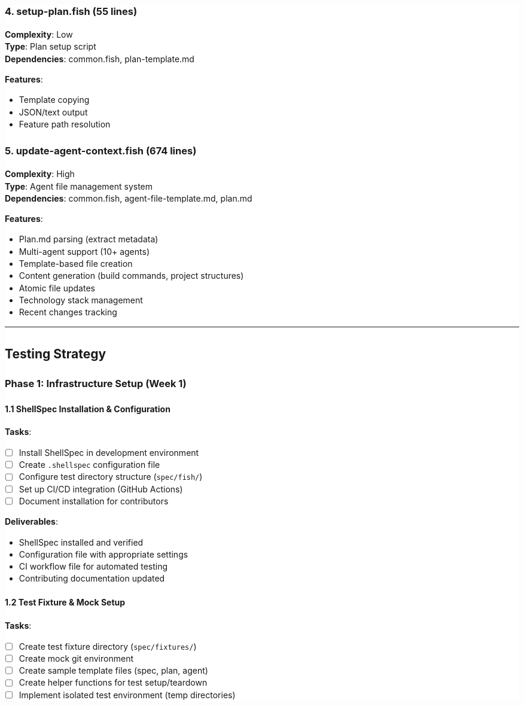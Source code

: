 ### 4. setup-plan.fish (55 lines)
**Complexity**: Low  
**Type**: Plan setup script  
**Dependencies**: common.fish, plan-template.md

**Features**:
- Template copying
- JSON/text output
- Feature path resolution

### 5. update-agent-context.fish (674 lines)
**Complexity**: High  
**Type**: Agent file management system  
**Dependencies**: common.fish, agent-file-template.md, plan.md

**Features**:
- Plan.md parsing (extract metadata)
- Multi-agent support (10+ agents)
- Template-based file creation
- Content generation (build commands, project structures)
- Atomic file updates
- Technology stack management
- Recent changes tracking

---

## Testing Strategy

### Phase 1: Infrastructure Setup (Week 1)

#### 1.1 ShellSpec Installation & Configuration
**Tasks**:
- [ ] Install ShellSpec in development environment
- [ ] Create `.shellspec` configuration file
- [ ] Configure test directory structure (`spec/fish/`)
- [ ] Set up CI/CD integration (GitHub Actions)
- [ ] Document installation for contributors

**Deliverables**:
- ShellSpec installed and verified
- Configuration file with appropriate settings
- CI workflow file for automated testing
- Contributing documentation updated

#### 1.2 Test Fixture & Mock Setup
**Tasks**:
- [ ] Create test fixture directory (`spec/fixtures/`)
- [ ] Create mock git environment
- [ ] Create sample template files (spec, plan, agent)
- [ ] Create helper functions for test setup/teardown
- [ ] Implement isolated test environment (temp directories)
